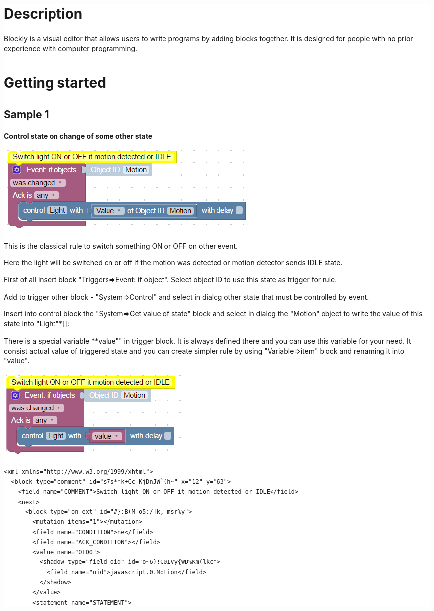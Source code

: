 # Description
Blockly is a visual editor that allows users to write programs by adding blocks together. 
It is designed for people with no prior experience with computer programming. 

# Getting started

## Sample 1
**Control state on change of some other state**

![Getting started 1](img/getting_started_1_en.png)

This is the classical rule to switch something ON or OFF on other event.

Here the light will be switched on or off if the motion was detected or motion detector sends IDLE state.

First of all insert block "Triggers=>Event: if object". Select object ID to use this state as trigger for rule.

Add to trigger other block - "System=>Control" and select in dialog other state that must be controlled by event.

Insert into control block the "System=>Get value of state" block and select in dialog the "Motion" object to write the value of this state into "Light"*[]: 
 
There is a special variable **value"" in trigger block. It is always defined there and you can use this variable for your need. It consist actual value of triggered state and you can create simpler rule by using "Variable=>item" block and renaming it into "value".

![Getting started 1](img/getting_started_1_2_en.png)

```
<xml xmlns="http://www.w3.org/1999/xhtml">
  <block type="comment" id="s7s**k+Cc_KjDnJW`(h~" x="12" y="63">
    <field name="COMMENT">Switch light ON or OFF it motion detected or IDLE</field>
    <next>
      <block type="on_ext" id="#}:B(M-o5:/]k,_msr%y">
        <mutation items="1"></mutation>
        <field name="CONDITION">ne</field>
        <field name="ACK_CONDITION"></field>
        <value name="OID0">
          <shadow type="field_oid" id="o~6)!C0IVy{WD%Km(lkc">
            <field name="oid">javascript.0.Motion</field>
          </shadow>
        </value>
        <statement name="STATEMENT">
```